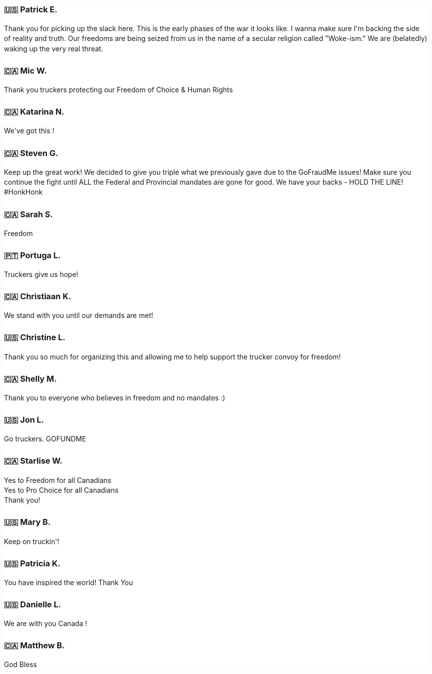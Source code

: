 ### 🇺🇸 Patrick  E.
Thank you for picking up the slack here. This is the early phases of the war it looks like. I wanna make sure I'm backing the side of reality and truth. Our freedoms are being seized from us in the name of a secular religion called "Woke-ism." We are (belatedly) waking up the very real threat.  

### 🇨🇦 Mic W.
Thank you truckers protecting our Freedom of Choice & Human Rights

### 🇨🇦 Katarina N.
We've got this !

### 🇨🇦 Steven G.
Keep up the great work!  We decided to give you triple what we previously gave due to the GoFraudMe issues! Make sure you continue the fight until ALL the Federal and Provincial mandates are gone for good.  We have your backs - HOLD THE LINE!  #HonkHonk

### 🇨🇦 Sarah S.
Freedom

### 🇵🇹 Portuga L.
Truckers give us hope!

### 🇨🇦 Christiaan K.
We stand with you until our demands are met!

### 🇺🇸 Christine L.
Thank you so much for organizing this and allowing me to help support the trucker convoy for freedom!

### 🇨🇦 Shelly M.
Thank you to everyone who believes in freedom and no mandates :)

### 🇺🇸 Jon L.
Go truckers.  GOFUNDME

### 🇨🇦 Starlise W.
Yes to Freedom for all Canadians<br />Yes to Pro Choice for all Canadians <br />Thank you!

### 🇺🇸 Mary B.
Keep on truckin'!

### 🇺🇸 Patricia K.
You have inspired the world! Thank You 

### 🇺🇸 Danielle L.
We are with you Canada !

### 🇨🇦 Matthew B.
God Bless

